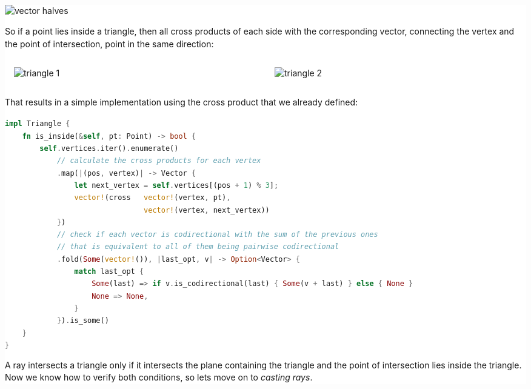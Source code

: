 <div style="width:300px;">

![vector halves](images/sc_vec_halves.png)

</div>

So if a point lies inside a triangle, then all cross products of each side with
the corresponding vector, connecting the vertex and the point of intersection,
point in the same direction:

<div style="display:flex; justify-content: space-around; ">

<div style="width:400px; ">

![triangle 1](images/sc_tri1.png)

</div>


<div style="width:400px;">

![triangle 2](images/sc_tri2.png)

</div>

</div>


That results in a simple implementation using the cross product that we already
defined:

```rust
impl Triangle {
    fn is_inside(&self, pt: Point) -> bool {
        self.vertices.iter().enumerate()
            // calculate the cross products for each vertex
            .map(|(pos, vertex)| -> Vector {
                let next_vertex = self.vertices[(pos + 1) % 3];
                vector!(cross   vector!(vertex, pt),
                                vector!(vertex, next_vertex))
            })
            // check if each vector is codirectional with the sum of the previous ones
            // that is equivalent to all of them being pairwise codirectional
            .fold(Some(vector!()), |last_opt, v| -> Option<Vector> {
                match last_opt {
                    Some(last) => if v.is_codirectional(last) { Some(v + last) } else { None }
                    None => None,
                }
            }).is_some()
    }
}
```

A ray intersects a triangle only if it intersects the plane containing the
triangle and the point of intersection lies inside the triangle. Now we know how
to verify both conditions, so lets move on to *casting rays*.
